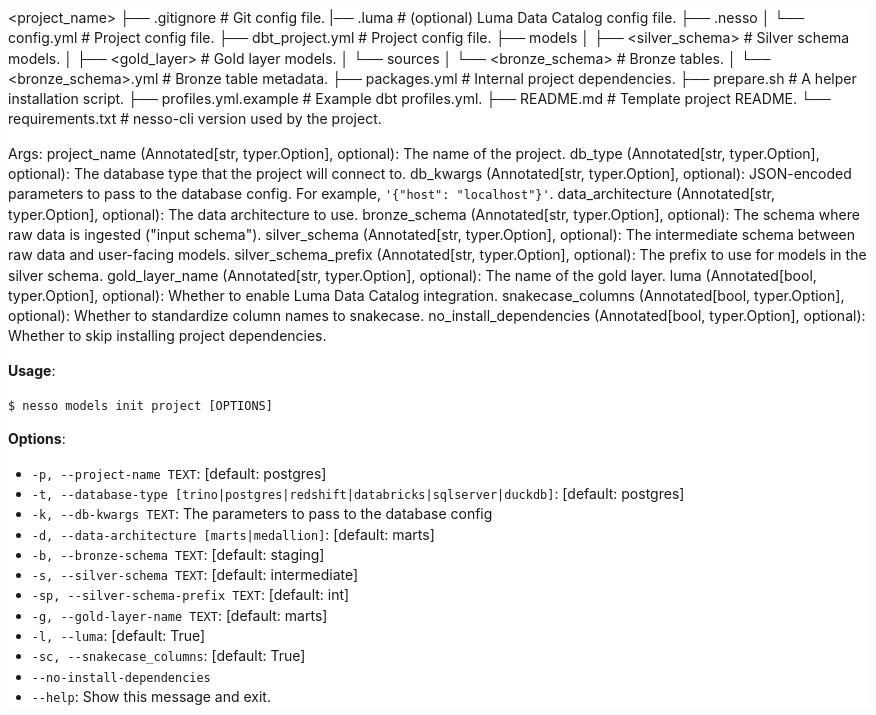 <project_name>
├── .gitignore  # Git config file.
|── .luma  # (optional) Luma Data Catalog config file.
├── .nesso
│   └── config.yml  # Project config file.
├── dbt_project.yml  # Project config file.
├── models
│   ├── <silver_schema>  # Silver schema models.
│   ├── <gold_layer>  # Gold layer models.
│   └── sources
│       └── <bronze_schema>  # Bronze tables.
│           └── <bronze_schema>.yml  # Bronze table metadata.
├── packages.yml  # Internal project dependencies.
├── prepare.sh  # A helper installation script.
├── profiles.yml.example  # Example dbt profiles.yml.
├── README.md  # Template project README.
└── requirements.txt  # nesso-cli version used by the project.

Args:
    project_name (Annotated[str, typer.Option], optional): The name of the project.
    db_type (Annotated[str, typer.Option], optional): The database type that
        the project will connect to.
    db_kwargs (Annotated[str, typer.Option], optional): JSON-encoded parameters to
        pass to the database config. For example, `'{"host": "localhost"}'`.
    data_architecture (Annotated[str, typer.Option], optional): The data
        architecture to use.
    bronze_schema (Annotated[str, typer.Option], optional): The schema where
        raw data is ingested ("input schema").
    silver_schema (Annotated[str, typer.Option], optional): The intermediate
        schema between raw data and user-facing models.
    silver_schema_prefix (Annotated[str, typer.Option], optional): The prefix to use
        for models in the silver schema.
    gold_layer_name (Annotated[str, typer.Option], optional): The name of the gold
        layer.
    luma (Annotated[bool, typer.Option], optional): Whether to enable Luma Data
        Catalog integration.
    snakecase_columns (Annotated[bool, typer.Option], optional): Whether to
        standardize column names to snakecase.
    no_install_dependencies (Annotated[bool, typer.Option], optional): Whether to
        skip installing project dependencies.

**Usage**:

```console
$ nesso models init project [OPTIONS]
```

**Options**:

* `-p, --project-name TEXT`: [default: postgres]
* `-t, --database-type [trino|postgres|redshift|databricks|sqlserver|duckdb]`: [default: postgres]
* `-k, --db-kwargs TEXT`: The parameters to pass to the database config
* `-d, --data-architecture [marts|medallion]`: [default: marts]
* `-b, --bronze-schema TEXT`: [default: staging]
* `-s, --silver-schema TEXT`: [default: intermediate]
* `-sp, --silver-schema-prefix TEXT`: [default: int]
* `-g, --gold-layer-name TEXT`: [default: marts]
* `-l, --luma`: [default: True]
* `-sc, --snakecase_columns`: [default: True]
* `--no-install-dependencies`
* `--help`: Show this message and exit.
